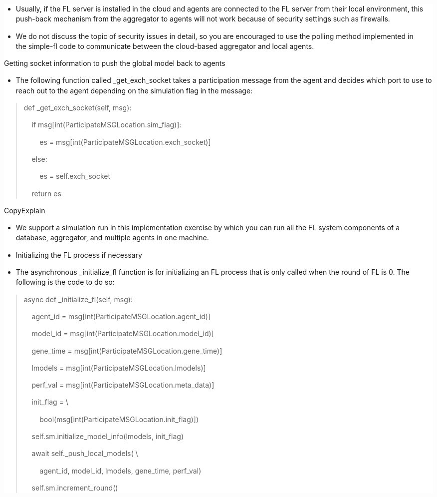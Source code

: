 -   Usually, if the FL server is installed in the cloud and agents are
    connected to the FL server from their local environment, this
    push-back mechanism from the aggregator to agents will not work
    because of security settings such as firewalls.

-   We do not discuss the topic of security issues in detail, so you are
    encouraged to use the polling method implemented in
    the simple-fl code to communicate between the cloud-based aggregator
    and local agents.

Getting socket information to push the global model back to agents

-   The following function called \_get_exch_socket takes
    a participation message from the agent and decides which port to use
    to reach out to the agent depending on the simulation flag in the
    message:

> def \_get_exch_socket(self, msg):
>
>     if msg\[int(ParticipateMSGLocation.sim_flag)\]:
>
>         es = msg\[int(ParticipateMSGLocation.exch_socket)\]
>
>     else:
>
>         es = self.exch_socket
>
>     return es

CopyExplain

-   We support a simulation run in this implementation exercise by which
    you can run all the FL system components of a database, aggregator,
    and multiple agents in one machine.

-   Initializing the FL process if necessary

-   The asynchronous \_initialize_fl function is for initializing an FL
    process that is only called when the round of FL is 0. The following
    is the code to do so:

> async def \_initialize_fl(self, msg):
>
>     agent_id = msg\[int(ParticipateMSGLocation.agent_id)\]
>
>     model_id = msg\[int(ParticipateMSGLocation.model_id)\]
>
>     gene_time = msg\[int(ParticipateMSGLocation.gene_time)\]
>
>     lmodels = msg\[int(ParticipateMSGLocation.lmodels)\]
>
>     perf_val = msg\[int(ParticipateMSGLocation.meta_data)\]
>
>     init_flag = \\
>
>         bool(msg\[int(ParticipateMSGLocation.init_flag)\])
>
>     self.sm.initialize_model_info(lmodels, init_flag)
>
>     await self.\_push_local_models( \\
>
>         agent_id, model_id, lmodels, gene_time, perf_val)
>
>     self.sm.increment_round()
